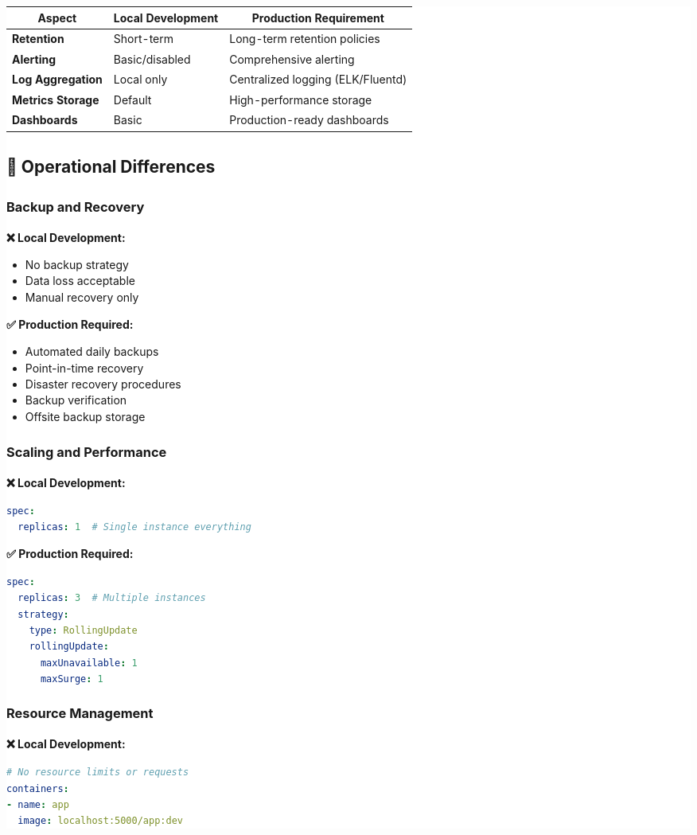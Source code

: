 | Aspect | Local Development | Production Requirement |
|--------|------------------|------------------------|
| **Retention** | Short-term | Long-term retention policies |
| **Alerting** | Basic/disabled | Comprehensive alerting |
| **Log Aggregation** | Local only | Centralized logging (ELK/Fluentd) |
| **Metrics Storage** | Default | High-performance storage |
| **Dashboards** | Basic | Production-ready dashboards |

## 🔧 Operational Differences

### Backup and Recovery

**❌ Local Development:**
- No backup strategy
- Data loss acceptable
- Manual recovery only

**✅ Production Required:**
- Automated daily backups
- Point-in-time recovery
- Disaster recovery procedures
- Backup verification
- Offsite backup storage

### Scaling and Performance

**❌ Local Development:**
```yaml
spec:
  replicas: 1  # Single instance everything
```

**✅ Production Required:**
```yaml
spec:
  replicas: 3  # Multiple instances
  strategy:
    type: RollingUpdate
    rollingUpdate:
      maxUnavailable: 1
      maxSurge: 1
```

### Resource Management

**❌ Local Development:**
```yaml
# No resource limits or requests
containers:
- name: app
  image: localhost:5000/app:dev
```
